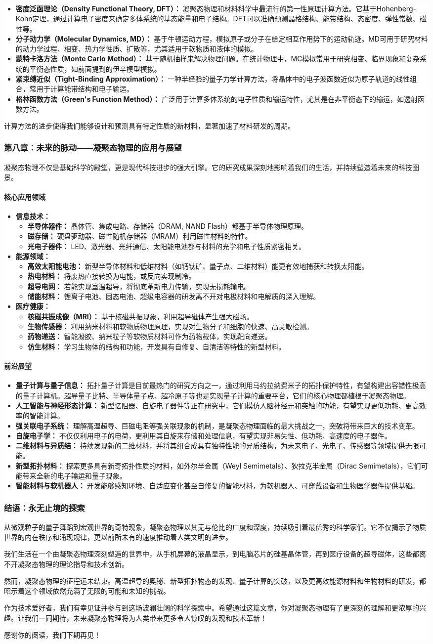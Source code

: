 *   **密度泛函理论（Density Functional Theory, DFT）：** 凝聚态物理和材料科学中最流行的第一性原理计算方法。它基于Hohenberg-Kohn定理，通过计算电子密度来确定多体系统的基态能量和电子结构。DFT可以准确预测晶格结构、能带结构、态密度、弹性常数、磁性等。
*   **分子动力学（Molecular Dynamics, MD）：** 基于牛顿运动方程，模拟原子或分子在给定相互作用势下的运动轨迹。MD可用于研究材料的动力学过程、相变、热力学性质、扩散等，尤其适用于软物质和液体的模拟。
*   **蒙特卡洛方法（Monte Carlo Method）：** 基于随机抽样来解决物理问题。在统计物理中，MC模拟常用于研究相变、临界现象和复杂系统的平衡态性质，如前面提到的伊辛模型模拟。
*   **紧束缚近似（Tight-Binding Approximation）：** 一种半经验的量子力学计算方法，将晶体中的电子波函数近似为原子轨道的线性组合，常用于计算能带结构和电子输运。
*   **格林函数方法（Green's Function Method）：** 广泛用于计算多体系统的电子性质和输运特性，尤其是在非平衡态下的输运，如透射函数方法。

计算方法的进步使得我们能够设计和预测具有特定性质的新材料，显著加速了材料研发的周期。

### 第八章：未来的脉动——凝聚态物理的应用与展望

凝聚态物理不仅是基础科学的殿堂，更是现代科技进步的强大引擎。它的研究成果深刻地影响着我们的生活，并持续塑造着未来的科技图景。

#### 核心应用领域

*   **信息技术：** 
    *   **半导体器件：** 晶体管、集成电路、存储器（DRAM, NAND Flash）都基于半导体物理原理。
    *   **磁存储：** 硬盘驱动器、磁性随机存储器（MRAM）利用磁性材料的特性。
    *   **光电子器件：** LED、激光器、光纤通信、太阳能电池都与材料的光学和电子性质紧密相关。
*   **能源领域：** 
    *   **高效太阳能电池：** 新型半导体材料和低维材料（如钙钛矿、量子点、二维材料）能更有效地捕获和转换太阳能。
    *   **热电材料：** 将废热直接转换为电能，或反向实现制冷。
    *   **超导电网：** 若能实现室温超导，将彻底革新电力传输，实现无损耗输电。
    *   **储能材料：** 锂离子电池、固态电池、超级电容器的研发离不开对电极材料和电解质的深入理解。
*   **医疗健康：** 
    *   **核磁共振成像（MRI）：** 基于核磁共振现象，利用超导磁体产生强大磁场。
    *   **生物传感器：** 利用纳米材料和软物质物理原理，实现对生物分子和细胞的快速、高灵敏检测。
    *   **药物递送：** 智能凝胶、纳米粒子等软物质材料可作为药物载体，实现靶向递送。
    *   **仿生材料：** 学习生物体的结构和功能，开发具有自修复、自清洁等特性的新型材料。

#### 前沿展望

*   **量子计算与量子信息：** 拓扑量子计算是目前最热门的研究方向之一，通过利用马约拉纳费米子的拓扑保护特性，有望构建出容错性极高的量子计算机。超导量子比特、半导体量子点、超冷原子等也是实现量子计算的重要平台，它们的核心物理都植根于凝聚态物理。
*   **人工智能与神经形态计算：** 新型忆阻器、自旋电子器件等正在研究中，它们模仿人脑神经元和突触的功能，有望实现更低功耗、更高效率的智能计算。
*   **强关联电子系统：** 理解高温超导、巨磁电阻等强关联现象的机制，是凝聚态物理面临的最大挑战之一，突破将带来巨大的技术变革。
*   **自旋电子学：** 不仅仅利用电子的电荷，更利用其自旋来存储和处理信息，有望实现非易失性、低功耗、高速度的电子器件。
*   **二维材料与异质结：** 持续发现新的二维材料，并将其组合成具有独特性能的异质结构，为未来电子、光电子、传感器等领域提供无限可能。
*   **新型拓扑材料：** 探索更多具有新奇拓扑性质的材料，如外尔半金属（Weyl Semimetals）、狄拉克半金属（Dirac Semimetals），它们可能带来全新的电子输运和量子现象。
*   **智能材料与软机器人：** 开发能够感知环境、自适应变化甚至自修复的智能材料，为软机器人、可穿戴设备和生物医学器件提供基础。

### 结语：永无止境的探索

从微观粒子的量子舞蹈到宏观世界的奇特现象，凝聚态物理以其无与伦比的广度和深度，持续吸引着最优秀的科学家们。它不仅揭示了物质世界的内在秩序和涌现规律，更以前所未有的速度推动着人类文明的进步。

我们生活在一个由凝聚态物理深刻塑造的世界中，从手机屏幕的液晶显示，到电脑芯片的硅基晶体管，再到医疗设备的超导磁体，这些都离不开凝聚态物理的理论指导和技术创新。

然而，凝聚态物理的征程远未结束。高温超导的奥秘、新型拓扑物态的发现、量子计算的突破，以及更高效能源材料和生物材料的研发，都昭示着这个领域依然充满了无限的可能和未知的挑战。

作为技术爱好者，我们有幸见证并参与到这场波澜壮阔的科学探索中。希望通过这篇文章，你对凝聚态物理有了更深刻的理解和更浓厚的兴趣。让我们一同期待，未来凝聚态物理将为人类带来更多令人惊叹的发现和技术革新！

感谢你的阅读，我们下期再见！